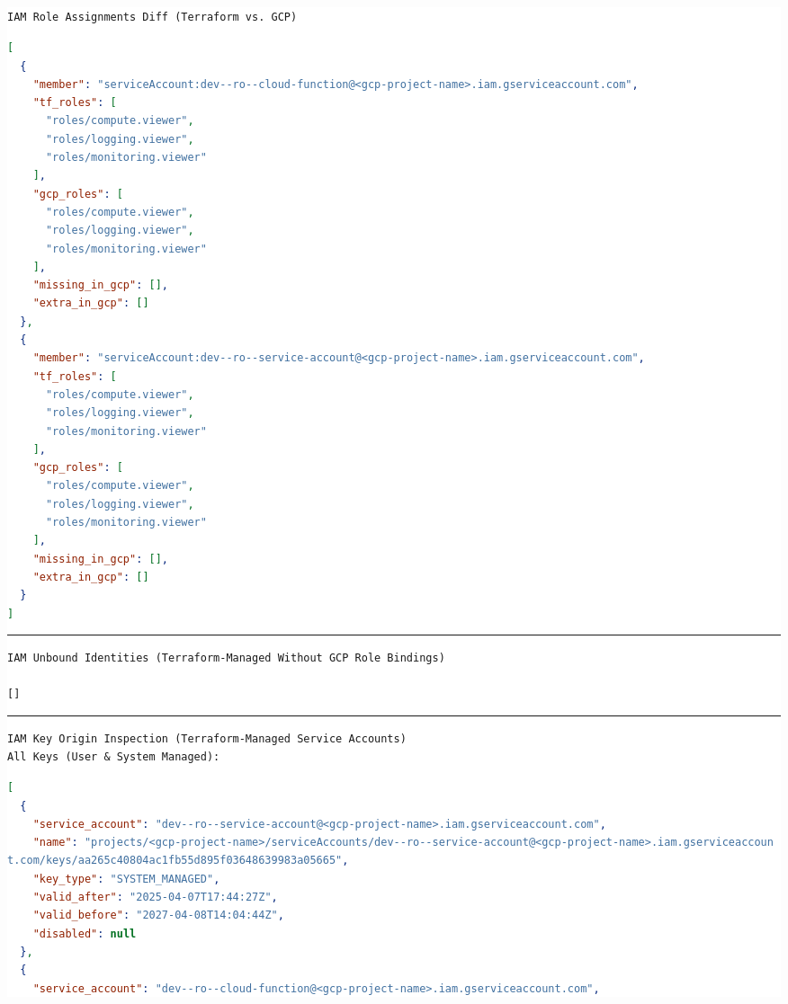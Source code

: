 ```console
IAM Role Assignments Diff (Terraform vs. GCP)
```

```json
[
  {
    "member": "serviceAccount:dev--ro--cloud-function@<gcp-project-name>.iam.gserviceaccount.com",
    "tf_roles": [
      "roles/compute.viewer",
      "roles/logging.viewer",
      "roles/monitoring.viewer"
    ],
    "gcp_roles": [
      "roles/compute.viewer",
      "roles/logging.viewer",
      "roles/monitoring.viewer"
    ],
    "missing_in_gcp": [],
    "extra_in_gcp": []
  },
  {
    "member": "serviceAccount:dev--ro--service-account@<gcp-project-name>.iam.gserviceaccount.com",
    "tf_roles": [
      "roles/compute.viewer",
      "roles/logging.viewer",
      "roles/monitoring.viewer"
    ],
    "gcp_roles": [
      "roles/compute.viewer",
      "roles/logging.viewer",
      "roles/monitoring.viewer"
    ],
    "missing_in_gcp": [],
    "extra_in_gcp": []
  }
]
```

---

```console
IAM Unbound Identities (Terraform-Managed Without GCP Role Bindings)

[]
```

---

```console
IAM Key Origin Inspection (Terraform-Managed Service Accounts)
All Keys (User & System Managed):
```

```json
[
  {
    "service_account": "dev--ro--service-account@<gcp-project-name>.iam.gserviceaccount.com",
    "name": "projects/<gcp-project-name>/serviceAccounts/dev--ro--service-account@<gcp-project-name>.iam.gserviceaccount.com/keys/aa265c40804ac1fb55d895f03648639983a05665",
    "key_type": "SYSTEM_MANAGED",
    "valid_after": "2025-04-07T17:44:27Z",
    "valid_before": "2027-04-08T14:04:44Z",
    "disabled": null
  },
  {
    "service_account": "dev--ro--cloud-function@<gcp-project-name>.iam.gserviceaccount.com",
```